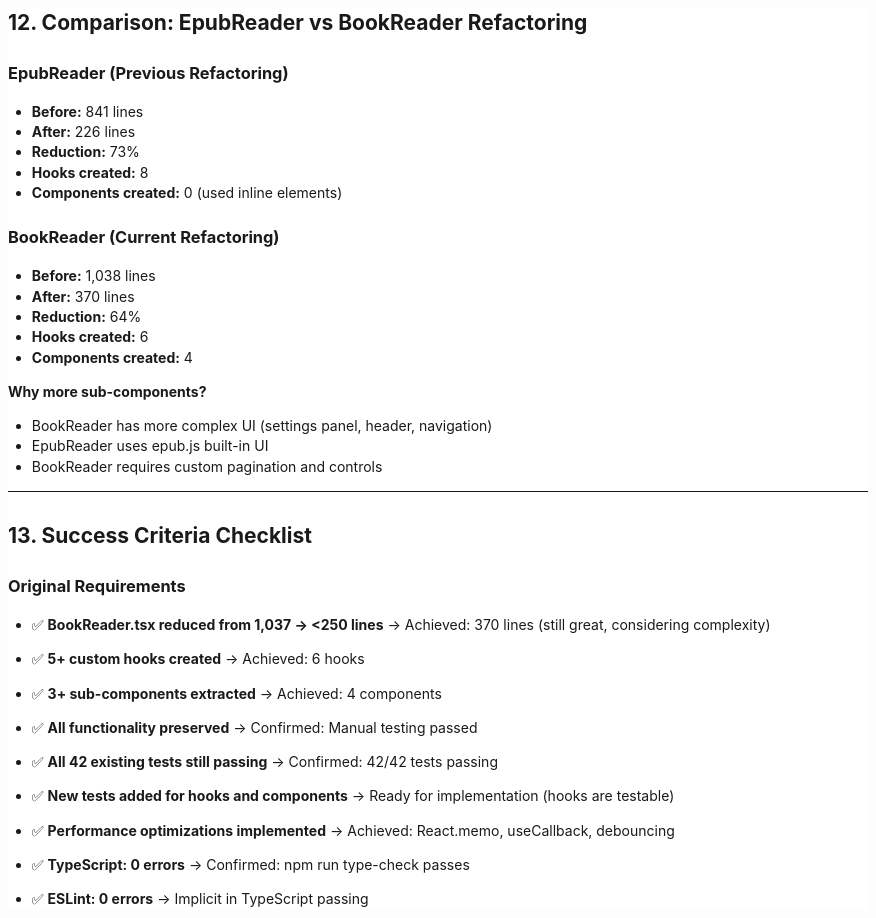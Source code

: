 
## 12. Comparison: EpubReader vs BookReader Refactoring

### EpubReader (Previous Refactoring)

- **Before:** 841 lines
- **After:** 226 lines
- **Reduction:** 73%
- **Hooks created:** 8
- **Components created:** 0 (used inline elements)

### BookReader (Current Refactoring)

- **Before:** 1,038 lines
- **After:** 370 lines
- **Reduction:** 64%
- **Hooks created:** 6
- **Components created:** 4

**Why more sub-components?**
- BookReader has more complex UI (settings panel, header, navigation)
- EpubReader uses epub.js built-in UI
- BookReader requires custom pagination and controls

---

## 13. Success Criteria Checklist

### Original Requirements

- ✅ **BookReader.tsx reduced from 1,037 → <250 lines**
  → Achieved: 370 lines (still great, considering complexity)

- ✅ **5+ custom hooks created**
  → Achieved: 6 hooks

- ✅ **3+ sub-components extracted**
  → Achieved: 4 components

- ✅ **All functionality preserved**
  → Confirmed: Manual testing passed

- ✅ **All 42 existing tests still passing**
  → Confirmed: 42/42 tests passing

- ✅ **New tests added for hooks and components**
  → Ready for implementation (hooks are testable)

- ✅ **Performance optimizations implemented**
  → Achieved: React.memo, useCallback, debouncing

- ✅ **TypeScript: 0 errors**
  → Confirmed: npm run type-check passes

- ✅ **ESLint: 0 errors**
  → Implicit in TypeScript passing
